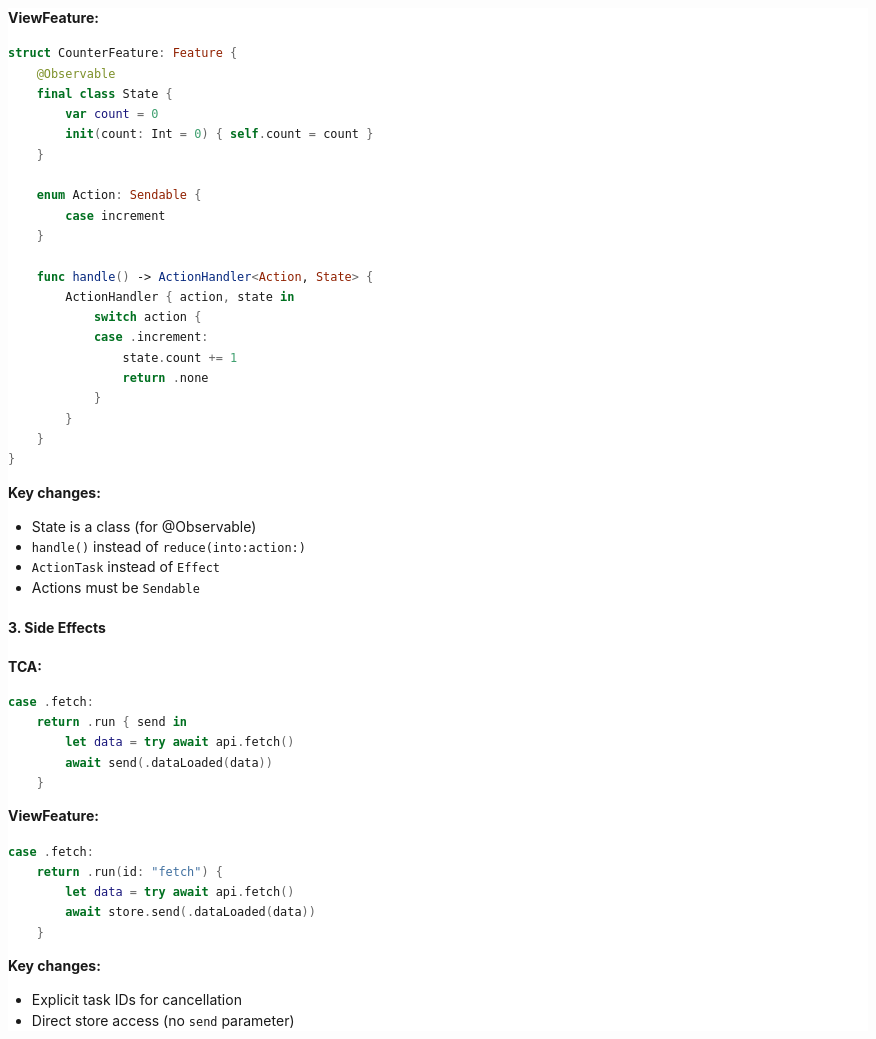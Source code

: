 **ViewFeature:**
```swift
struct CounterFeature: Feature {
    @Observable
    final class State {
        var count = 0
        init(count: Int = 0) { self.count = count }
    }

    enum Action: Sendable {
        case increment
    }

    func handle() -> ActionHandler<Action, State> {
        ActionHandler { action, state in
            switch action {
            case .increment:
                state.count += 1
                return .none
            }
        }
    }
}
```

**Key changes:**
- State is a class (for @Observable)
- `handle()` instead of `reduce(into:action:)`
- `ActionTask` instead of `Effect`
- Actions must be `Sendable`

#### 3. Side Effects

**TCA:**
```swift
case .fetch:
    return .run { send in
        let data = try await api.fetch()
        await send(.dataLoaded(data))
    }
```

**ViewFeature:**
```swift
case .fetch:
    return .run(id: "fetch") {
        let data = try await api.fetch()
        await store.send(.dataLoaded(data))
    }
```

**Key changes:**
- Explicit task IDs for cancellation
- Direct store access (no `send` parameter)
